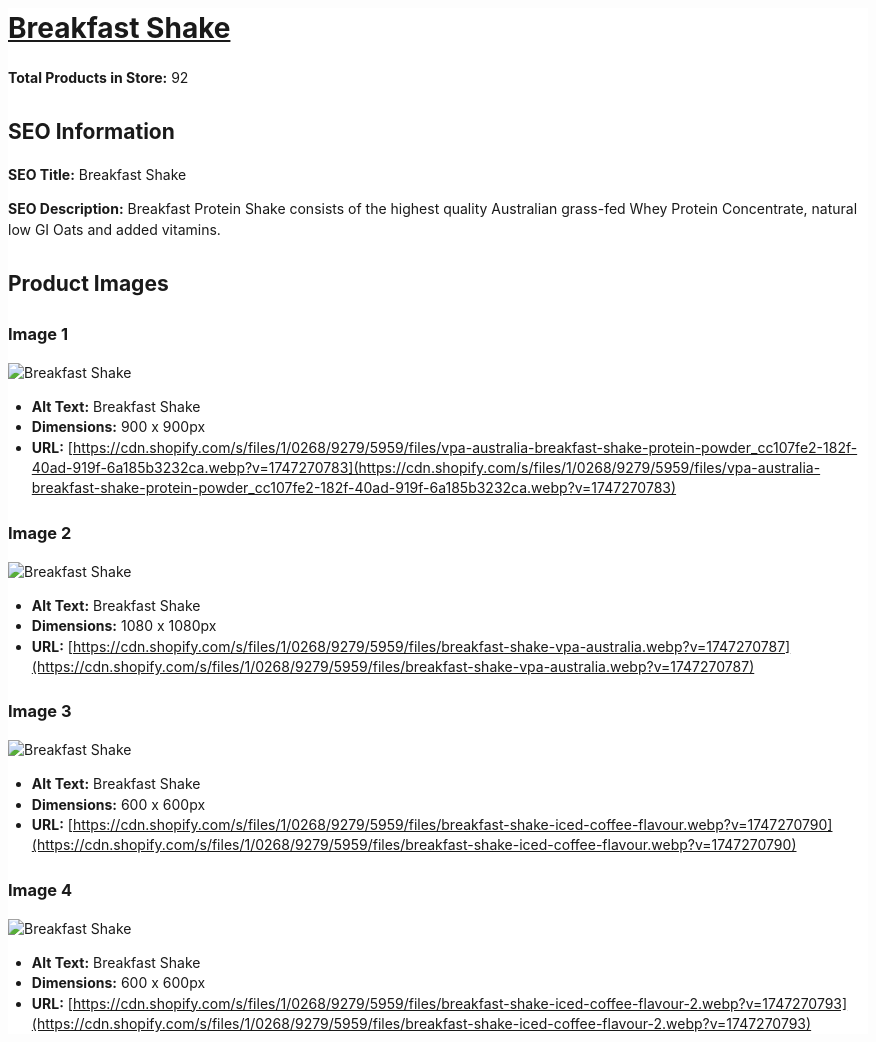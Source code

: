 # [Breakfast Shake](https://vpa-australia.myshopify.com/products/breakfast-shake)

**Total Products in Store:** 92

## SEO Information

**SEO Title:** Breakfast Shake

**SEO Description:** Breakfast Protein Shake consists of the highest quality Australian grass-fed Whey Protein Concentrate, natural low GI Oats and added vitamins. 

## Product Images

### Image 1
![Breakfast Shake](https://cdn.shopify.com/s/files/1/0268/9279/5959/files/vpa-australia-breakfast-shake-protein-powder_cc107fe2-182f-40ad-919f-6a185b3232ca.webp?v=1747270783)

- **Alt Text:** Breakfast Shake
- **Dimensions:** 900 x 900px
- **URL:** [https://cdn.shopify.com/s/files/1/0268/9279/5959/files/vpa-australia-breakfast-shake-protein-powder_cc107fe2-182f-40ad-919f-6a185b3232ca.webp?v=1747270783](https://cdn.shopify.com/s/files/1/0268/9279/5959/files/vpa-australia-breakfast-shake-protein-powder_cc107fe2-182f-40ad-919f-6a185b3232ca.webp?v=1747270783)

### Image 2
![Breakfast Shake](https://cdn.shopify.com/s/files/1/0268/9279/5959/files/breakfast-shake-vpa-australia.webp?v=1747270787)

- **Alt Text:** Breakfast Shake
- **Dimensions:** 1080 x 1080px
- **URL:** [https://cdn.shopify.com/s/files/1/0268/9279/5959/files/breakfast-shake-vpa-australia.webp?v=1747270787](https://cdn.shopify.com/s/files/1/0268/9279/5959/files/breakfast-shake-vpa-australia.webp?v=1747270787)

### Image 3
![Breakfast Shake](https://cdn.shopify.com/s/files/1/0268/9279/5959/files/breakfast-shake-iced-coffee-flavour.webp?v=1747270790)

- **Alt Text:** Breakfast Shake
- **Dimensions:** 600 x 600px
- **URL:** [https://cdn.shopify.com/s/files/1/0268/9279/5959/files/breakfast-shake-iced-coffee-flavour.webp?v=1747270790](https://cdn.shopify.com/s/files/1/0268/9279/5959/files/breakfast-shake-iced-coffee-flavour.webp?v=1747270790)

### Image 4
![Breakfast Shake](https://cdn.shopify.com/s/files/1/0268/9279/5959/files/breakfast-shake-iced-coffee-flavour-2.webp?v=1747270793)

- **Alt Text:** Breakfast Shake
- **Dimensions:** 600 x 600px
- **URL:** [https://cdn.shopify.com/s/files/1/0268/9279/5959/files/breakfast-shake-iced-coffee-flavour-2.webp?v=1747270793](https://cdn.shopify.com/s/files/1/0268/9279/5959/files/breakfast-shake-iced-coffee-flavour-2.webp?v=1747270793)
